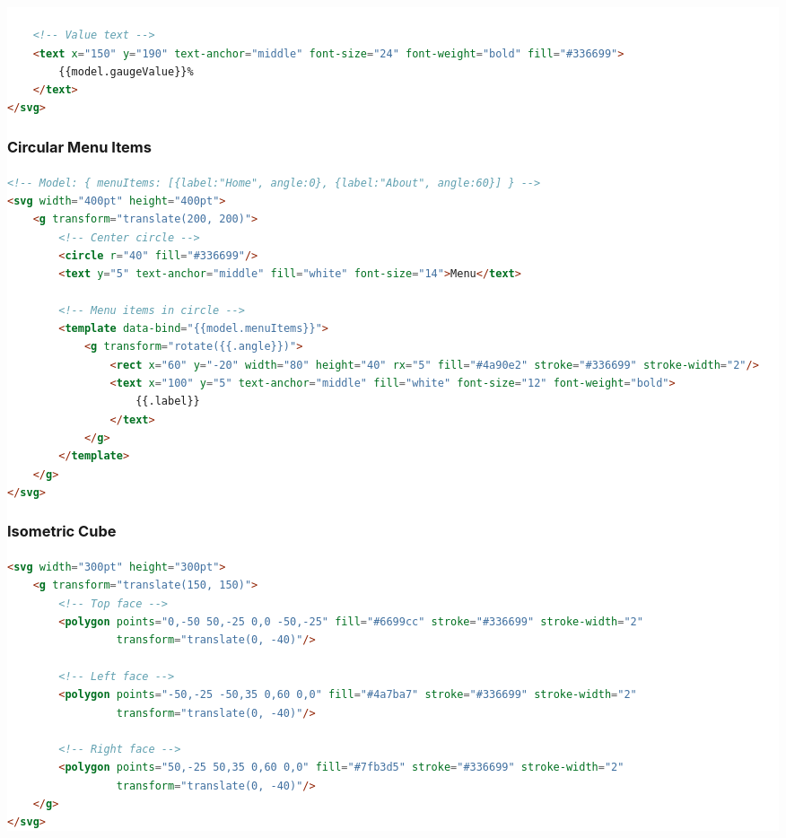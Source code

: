 ```html

    <!-- Value text -->
    <text x="150" y="190" text-anchor="middle" font-size="24" font-weight="bold" fill="#336699">
        {{model.gaugeValue}}%
    </text>
</svg>
```

### Circular Menu Items

```html
<!-- Model: { menuItems: [{label:"Home", angle:0}, {label:"About", angle:60}] } -->
<svg width="400pt" height="400pt">
    <g transform="translate(200, 200)">
        <!-- Center circle -->
        <circle r="40" fill="#336699"/>
        <text y="5" text-anchor="middle" fill="white" font-size="14">Menu</text>

        <!-- Menu items in circle -->
        <template data-bind="{{model.menuItems}}">
            <g transform="rotate({{.angle}})">
                <rect x="60" y="-20" width="80" height="40" rx="5" fill="#4a90e2" stroke="#336699" stroke-width="2"/>
                <text x="100" y="5" text-anchor="middle" fill="white" font-size="12" font-weight="bold">
                    {{.label}}
                </text>
            </g>
        </template>
    </g>
</svg>
```

### Isometric Cube

```html
<svg width="300pt" height="300pt">
    <g transform="translate(150, 150)">
        <!-- Top face -->
        <polygon points="0,-50 50,-25 0,0 -50,-25" fill="#6699cc" stroke="#336699" stroke-width="2"
                 transform="translate(0, -40)"/>

        <!-- Left face -->
        <polygon points="-50,-25 -50,35 0,60 0,0" fill="#4a7ba7" stroke="#336699" stroke-width="2"
                 transform="translate(0, -40)"/>

        <!-- Right face -->
        <polygon points="50,-25 50,35 0,60 0,0" fill="#7fb3d5" stroke="#336699" stroke-width="2"
                 transform="translate(0, -40)"/>
    </g>
</svg>
```
